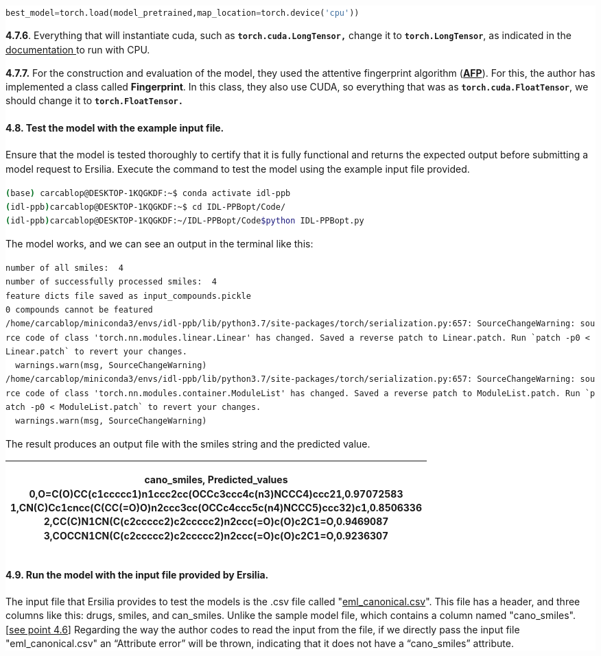 ```python
best_model=torch.load(model_pretrained,map_location=torch.device('cpu'))
```

**4.7.6**.  Everything that will instantiate cuda, such as **`torch.cuda.LongTensor,`** change it to **`torch.LongTensor`**, as indicated in the [documentation ](https://pytorch.org/docs/stable/tensors.html#torch.Tensor.cpu)to run with CPU.

**4.7.7.**  For the construction and evaluation of the model, they used the attentive fingerprint algorithm ([**AFP**](https://github.com/Louchaofeng/IDL-PPBopt/tree/main/Code/AttentiveFP)). For this, the author has implemented a class called **Fingerprint**. In this class, they also use CUDA, so everything that was as **`torch.cuda.FloatTensor`**, we should change it to **`torch.FloatTensor.`**

#### 4.8.  Test the model with the example input file.

Ensure that the model is tested thoroughly to certify that it is fully functional and returns the expected output before submitting a model request to Ersilia. Execute the command to test the model using the example input file provided.

```bash
(base) carcablop@DESKTOP-1KQGKDF:~$ conda activate idl-ppb
(idl-ppb)carcablop@DESKTOP-1KQGKDF:~$ cd IDL-PPBopt/Code/
(idl-ppb)carcablop@DESKTOP-1KQGKDF:~/IDL-PPBopt/Code$python IDL-PPBopt.py
```

The model works, and we can see an output in the terminal like this:

```
number of all smiles:  4
number of successfully processed smiles:  4
feature dicts file saved as input_compounds.pickle
0 compounds cannot be featured
/home/carcablop/miniconda3/envs/idl-ppb/lib/python3.7/site-packages/torch/serialization.py:657: SourceChangeWarning: source code of class 'torch.nn.modules.linear.Linear' has changed. Saved a reverse patch to Linear.patch. Run `patch -p0 < Linear.patch` to revert your changes.
  warnings.warn(msg, SourceChangeWarning)
/home/carcablop/miniconda3/envs/idl-ppb/lib/python3.7/site-packages/torch/serialization.py:657: SourceChangeWarning: source code of class 'torch.nn.modules.container.ModuleList' has changed. Saved a reverse patch to ModuleList.patch. Run `patch -p0 < ModuleList.patch` to revert your changes.
  warnings.warn(msg, SourceChangeWarning)
```

The result produces an output file with the smiles string and the predicted value.

| <p>cano_smiles, Predicted_values<br>0,O=C(O)CC(c1ccccc1)n1ccc2cc(OCCc3ccc4c(n3)NCCC4)ccc21,0.97072583<br>1,CN(C)Cc1cncc(C(CC(=O)O)n2ccc3cc(OCCc4ccc5c(n4)NCCC5)ccc32)c1,0.8506336<br>2,CC(C)N1CN(C(c2ccccc2)c2ccccc2)n2ccc(=O)c(O)c2C1=O,0.9469087<br>3,COCCN1CN(C(c2ccccc2)c2ccccc2)n2ccc(=O)c(O)c2C1=O,0.9236307</p> |
| ---------------------------------------------------------------------------------------------------------------------------------------------------------------------------------------------------------------------------------------------------------------------------------------------------------------------- |

#### 4.9.  Run the model with the input file provided by Ersilia.

The input file that Ersilia provides to test the models is the .csv file called "[eml\_canonical.csv](https://raw.githubusercontent.com/ersilia-os/ersilia/master/notebooks/eml\_canonical.csv)". This file has a header, and three columns like this: drugs, smiles, and can\_smiles. Unlike the sample model file, which contains a column named "cano\_smiles". \[[see point 4.6](example-of-the-model-incorporation-workflow.md#4.6.1.-read-the-input-file)] Regarding the way the author codes to read the input from the file, if we directly pass the input file "eml\_canonical.csv" an “Attribute error” will be thrown, indicating that it does not have a “cano\_smiles” attribute.&#x20;
